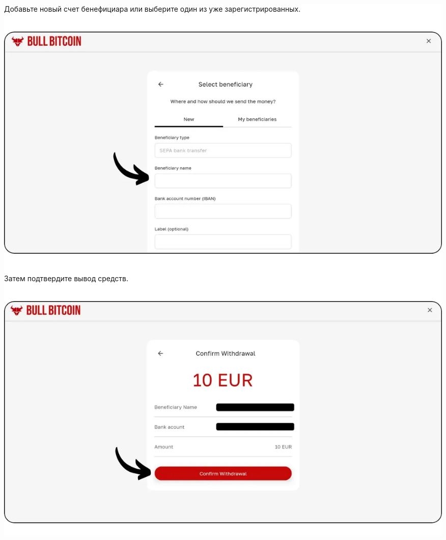 Добавьте новый счет бенефициара или выберите один из уже зарегистрированных.

![BULL](assets/fr/34.webp)

Затем подтвердите вывод средств.

![BULL](assets/fr/35.webp)
